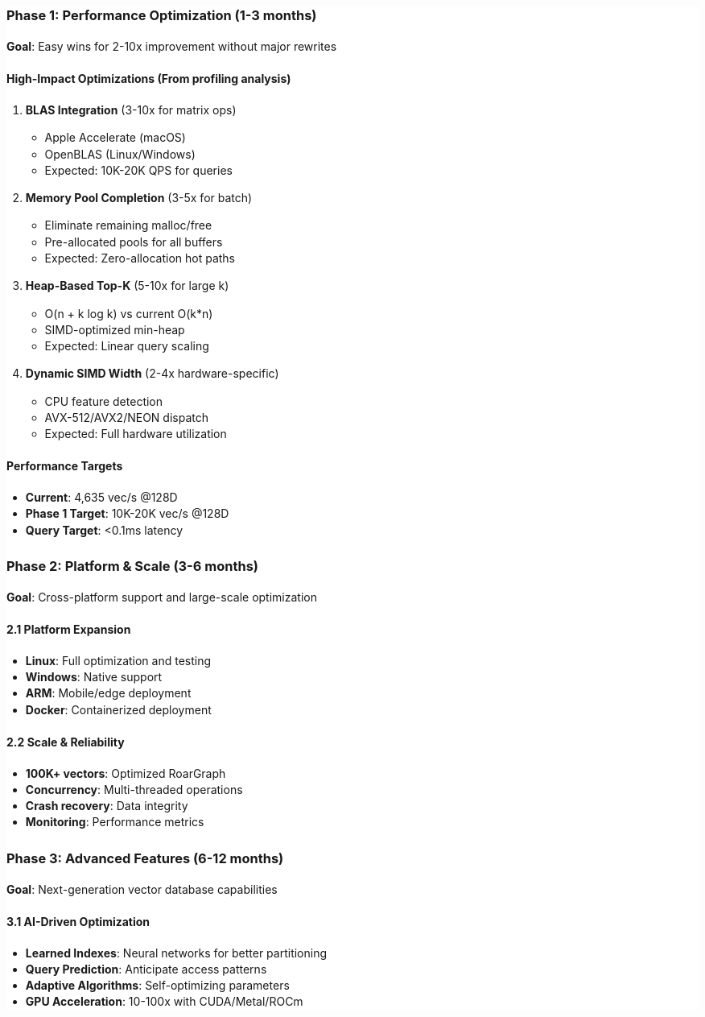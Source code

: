 ### Phase 1: Performance Optimization (1-3 months)
**Goal**: Easy wins for 2-10x improvement without major rewrites

#### High-Impact Optimizations (From profiling analysis)
1. **BLAS Integration** (3-10x for matrix ops)
   - Apple Accelerate (macOS)
   - OpenBLAS (Linux/Windows)
   - Expected: 10K-20K QPS for queries

2. **Memory Pool Completion** (3-5x for batch)
   - Eliminate remaining malloc/free
   - Pre-allocated pools for all buffers
   - Expected: Zero-allocation hot paths

3. **Heap-Based Top-K** (5-10x for large k)
   - O(n + k log k) vs current O(k*n)
   - SIMD-optimized min-heap
   - Expected: Linear query scaling

4. **Dynamic SIMD Width** (2-4x hardware-specific)
   - CPU feature detection
   - AVX-512/AVX2/NEON dispatch
   - Expected: Full hardware utilization

#### Performance Targets
- **Current**: 4,635 vec/s @128D
- **Phase 1 Target**: 10K-20K vec/s @128D
- **Query Target**: <0.1ms latency

### Phase 2: Platform & Scale (3-6 months)
**Goal**: Cross-platform support and large-scale optimization

#### 2.1 Platform Expansion
- **Linux**: Full optimization and testing
- **Windows**: Native support
- **ARM**: Mobile/edge deployment
- **Docker**: Containerized deployment

#### 2.2 Scale & Reliability
- **100K+ vectors**: Optimized RoarGraph
- **Concurrency**: Multi-threaded operations
- **Crash recovery**: Data integrity
- **Monitoring**: Performance metrics

### Phase 3: Advanced Features (6-12 months)
**Goal**: Next-generation vector database capabilities

#### 3.1 AI-Driven Optimization
- **Learned Indexes**: Neural networks for better partitioning
- **Query Prediction**: Anticipate access patterns
- **Adaptive Algorithms**: Self-optimizing parameters
- **GPU Acceleration**: 10-100x with CUDA/Metal/ROCm
